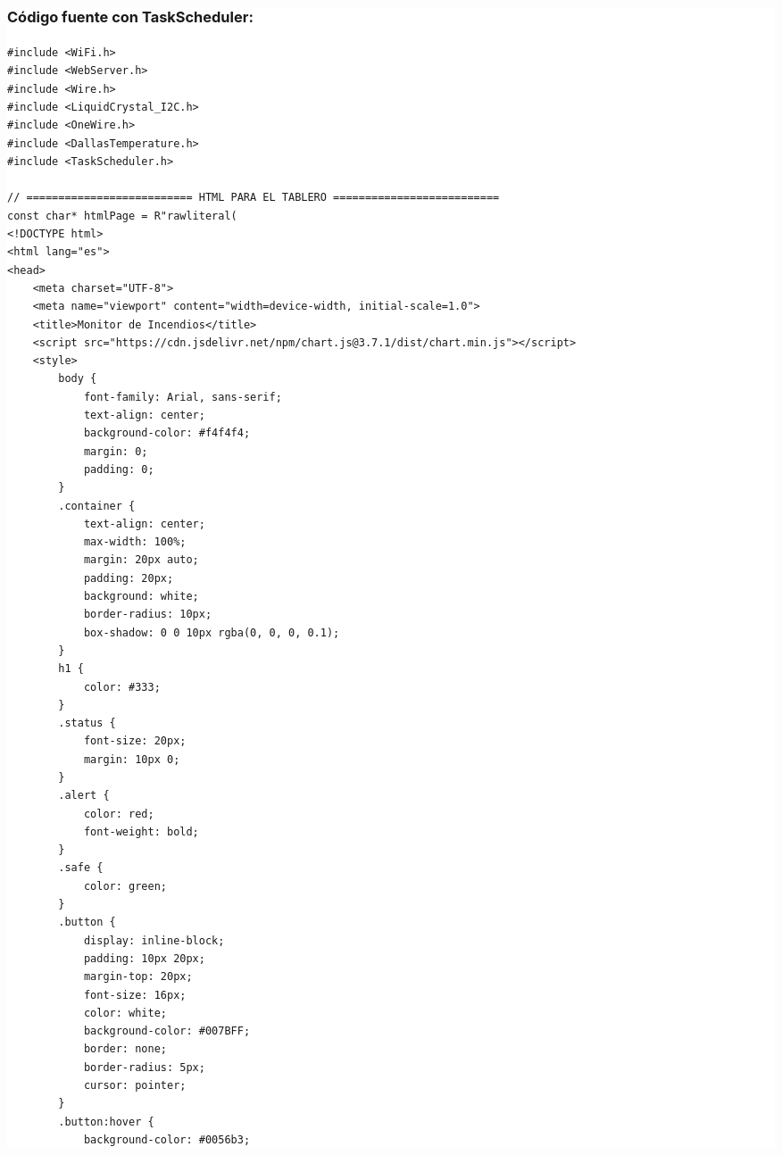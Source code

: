 ### Código fuente con TaskScheduler:
```
#include <WiFi.h>
#include <WebServer.h>
#include <Wire.h>
#include <LiquidCrystal_I2C.h>
#include <OneWire.h>
#include <DallasTemperature.h>
#include <TaskScheduler.h>

// ========================== HTML PARA EL TABLERO ==========================
const char* htmlPage = R"rawliteral(
<!DOCTYPE html>
<html lang="es">
<head>
    <meta charset="UTF-8">
    <meta name="viewport" content="width=device-width, initial-scale=1.0">
    <title>Monitor de Incendios</title>
    <script src="https://cdn.jsdelivr.net/npm/chart.js@3.7.1/dist/chart.min.js"></script>
    <style>
        body {
            font-family: Arial, sans-serif;
            text-align: center;
            background-color: #f4f4f4;
            margin: 0;
            padding: 0;
        }
        .container {
            text-align: center;
            max-width: 100%;
            margin: 20px auto;
            padding: 20px;
            background: white;
            border-radius: 10px;
            box-shadow: 0 0 10px rgba(0, 0, 0, 0.1);
        }
        h1 {
            color: #333;
        }
        .status {
            font-size: 20px;
            margin: 10px 0;
        }
        .alert {
            color: red;
            font-weight: bold;
        }
        .safe {
            color: green;
        }
        .button {
            display: inline-block;
            padding: 10px 20px;
            margin-top: 20px;
            font-size: 16px;
            color: white;
            background-color: #007BFF;
            border: none;
            border-radius: 5px;
            cursor: pointer;
        }
        .button:hover {
            background-color: #0056b3;
```